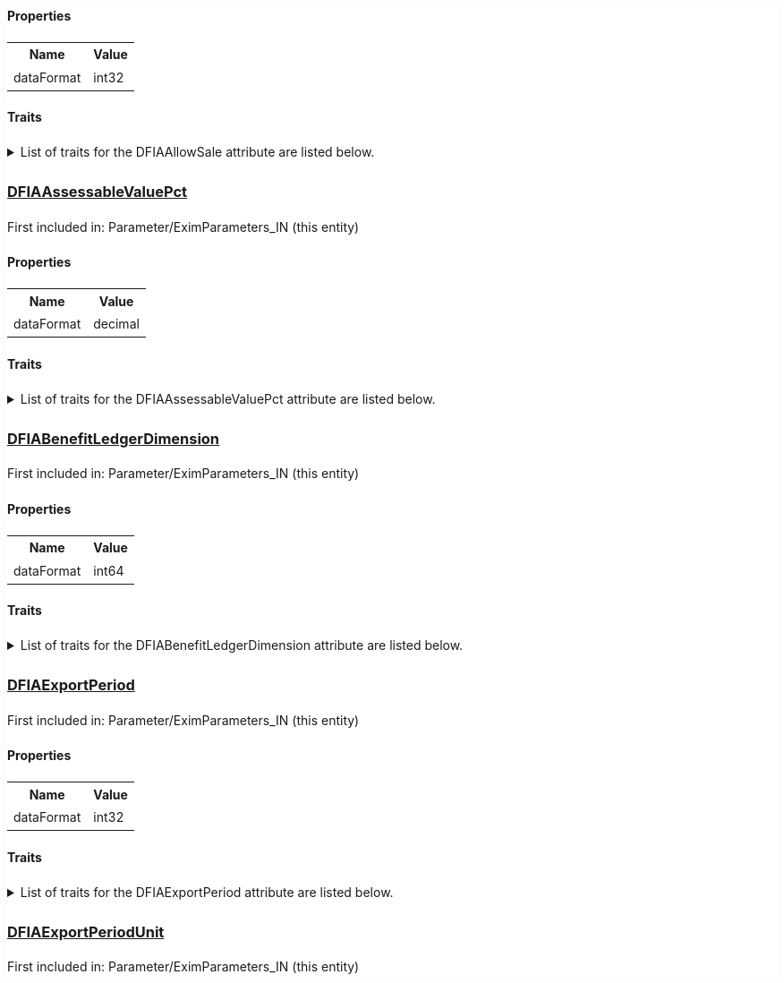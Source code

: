 #### Properties

<table><tr><th>Name</th><th>Value</th></tr><tr><td>dataFormat</td><td>int32</td></tr></table>

#### Traits

<details><summary>List of traits for the DFIAAllowSale attribute are listed below.</summary></details>

### <a href=#DFIAAssessableValuePct name="DFIAAssessableValuePct">DFIAAssessableValuePct</a>

First included in: Parameter/EximParameters_IN (this entity)  

#### Properties

<table><tr><th>Name</th><th>Value</th></tr><tr><td>dataFormat</td><td>decimal</td></tr></table>

#### Traits

<details><summary>List of traits for the DFIAAssessableValuePct attribute are listed below.</summary></details>

### <a href=#DFIABenefitLedgerDimension name="DFIABenefitLedgerDimension">DFIABenefitLedgerDimension</a>

First included in: Parameter/EximParameters_IN (this entity)  

#### Properties

<table><tr><th>Name</th><th>Value</th></tr><tr><td>dataFormat</td><td>int64</td></tr></table>

#### Traits

<details><summary>List of traits for the DFIABenefitLedgerDimension attribute are listed below.</summary></details>

### <a href=#DFIAExportPeriod name="DFIAExportPeriod">DFIAExportPeriod</a>

First included in: Parameter/EximParameters_IN (this entity)  

#### Properties

<table><tr><th>Name</th><th>Value</th></tr><tr><td>dataFormat</td><td>int32</td></tr></table>

#### Traits

<details><summary>List of traits for the DFIAExportPeriod attribute are listed below.</summary></details>

### <a href=#DFIAExportPeriodUnit name="DFIAExportPeriodUnit">DFIAExportPeriodUnit</a>

First included in: Parameter/EximParameters_IN (this entity)  
